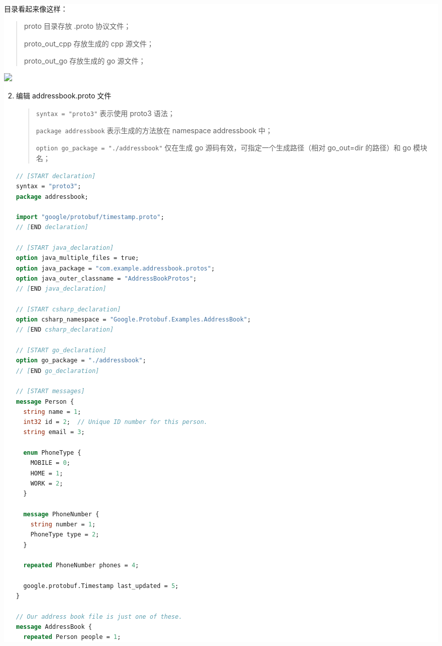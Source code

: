   目录看起来像这样：

   > proto 目录存放 .proto 协议文件；
   >
   > proto_out_cpp 存放生成的 cpp 源文件；
   >
   > proto_out_go 存放生成的 go 源文件；

   ![](https://raw.githubusercontent.com/jvfan/jvfan.github.io/master/img/post_img/20210705153701.png)

2. 编辑 addressbook.proto 文件

   > `syntax = "proto3"` 表示使用 proto3 语法；
   >
   > `package addressbook` 表示生成的方法放在 namespace addressbook 中；
   >
   > `option go_package = "./addressbook"` 仅在生成 go 源码有效，可指定一个生成路径（相对 go_out=dir 的路径）和 go 模块名；

   ```protobuf
   // [START declaration]
   syntax = "proto3";
   package addressbook;
   
   import "google/protobuf/timestamp.proto";
   // [END declaration]
   
   // [START java_declaration]
   option java_multiple_files = true;
   option java_package = "com.example.addressbook.protos";
   option java_outer_classname = "AddressBookProtos";
   // [END java_declaration]
   
   // [START csharp_declaration]
   option csharp_namespace = "Google.Protobuf.Examples.AddressBook";
   // [END csharp_declaration]
   
   // [START go_declaration]
   option go_package = "./addressbook";
   // [END go_declaration]
   
   // [START messages]
   message Person {
     string name = 1;
     int32 id = 2;  // Unique ID number for this person.
     string email = 3;
   
     enum PhoneType {
       MOBILE = 0;
       HOME = 1;
       WORK = 2;
     }
   
     message PhoneNumber {
       string number = 1;
       PhoneType type = 2;
     }
   
     repeated PhoneNumber phones = 4;
   
     google.protobuf.Timestamp last_updated = 5;
   }
   
   // Our address book file is just one of these.
   message AddressBook {
     repeated Person people = 1;
   ```